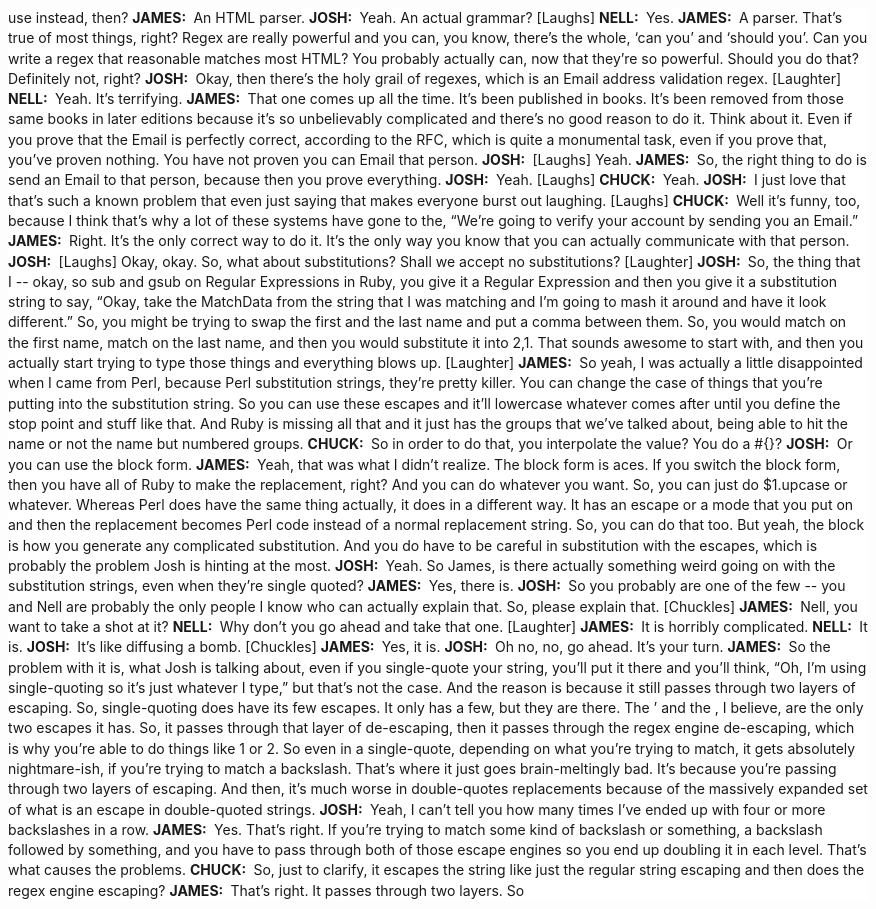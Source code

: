 use instead, then? **JAMES:&nbsp;** An HTML parser. **JOSH:&nbsp;** Yeah. An actual grammar? [Laughs] **NELL:&nbsp;** Yes. **JAMES:&nbsp;** A parser. That’s true of most things, right? Regex are really powerful and you can, you know, there’s the whole, ‘can you’ and ‘should you’. Can you write a regex that reasonable matches most HTML? You probably actually can, now that they’re so powerful. Should you do that? Definitely not, right? **JOSH:&nbsp;** Okay, then there’s the holy grail of regexes, which is an Email address validation regex. [Laughter] **NELL:&nbsp;** Yeah. It’s terrifying. **JAMES:&nbsp;** That one comes up all the time. It’s been published in books. It’s been removed from those same books in later editions because it’s so unbelievably complicated and there’s no good reason to do it. Think about it. Even if you prove that the Email is perfectly correct, according to the RFC, which is quite a monumental task, even if you prove that, you’ve proven nothing. You have not proven you can Email that person. **JOSH:&nbsp;** [Laughs] Yeah. **JAMES:&nbsp;** So, the right thing to do is send an Email to that person, because then you prove everything. **JOSH:&nbsp;** Yeah. [Laughs] **CHUCK:&nbsp;** Yeah. **JOSH:&nbsp;** I just love that that’s such a known problem that even just saying that makes everyone burst out laughing. [Laughs] **CHUCK:&nbsp;** Well it’s funny, too, because I think that’s why a lot of these systems have gone to the, “We’re going to verify your account by sending you an Email.” **JAMES:&nbsp;** Right. It’s the only correct way to do it. It’s the only way you know that you can actually communicate with that person. **JOSH:&nbsp;** [Laughs] Okay, okay. So, what about substitutions? Shall we accept no substitutions? [Laughter] **JOSH:&nbsp;** So, the thing that I -- okay, so sub and gsub on Regular Expressions in Ruby, you give it a Regular Expression and then you give it a substitution string to say, “Okay, take the MatchData from the string that I was matching and I’m going to mash it around and have it look different.” So, you might be trying to swap the first and the last name and put a comma between them. So, you would match on the first name, match on the last name, and then you would substitute it into 2,1. That sounds awesome to start with, and then you actually start trying to type those things and everything blows up. [Laughter] **JAMES:&nbsp;** So yeah, I was actually a little disappointed when I came from Perl, because Perl substitution strings, they’re pretty killer. You can change the case of things that you’re putting into the substitution string. So you can use these escapes and it’ll lowercase whatever comes after until you define the stop point and stuff like that. And Ruby is missing all that and it just has the groups that we’ve talked about, being able to hit the name or not the name but numbered groups. **CHUCK:&nbsp;** So in order to do that, you interpolate the value? You do a #{}? **JOSH:&nbsp;** Or you can use the block form. **JAMES:&nbsp;** Yeah, that was what I didn’t realize. The block form is aces. If you switch the block form, then you have all of Ruby to make the replacement, right? And you can do whatever you want. So, you can just do $1.upcase or whatever. Whereas Perl does have the same thing actually, it does in a different way. It has an escape or a mode that you put on and then the replacement becomes Perl code instead of a normal replacement string. So, you can do that too. But yeah, the block is how you generate any complicated substitution. And you do have to be careful in substitution with the escapes, which is probably the problem Josh is hinting at the most. **JOSH:&nbsp;** Yeah. So James, is there actually something weird going on with the substitution strings, even when they’re single quoted? **JAMES:&nbsp;** Yes, there is. **JOSH:&nbsp;** So you probably are one of the few -- you and Nell are probably the only people I know who can actually explain that. So, please explain that. [Chuckles] **JAMES:&nbsp;** Nell, you want to take a shot at it? **NELL:&nbsp;** Why don’t you go ahead and take that one. [Laughter] **JAMES:&nbsp;** It is horribly complicated. **NELL:&nbsp;** It is. **JOSH:&nbsp;** It’s like diffusing a bomb. [Chuckles] **JAMES:&nbsp;** Yes, it is. **JOSH:&nbsp;** Oh no, no, go ahead. It’s your turn. **JAMES:&nbsp;** So the problem with it is, what Josh is talking about, even if you single-quote your string, you’ll put it there and you’ll think, “Oh, I’m using single-quoting so it’s just whatever I type,” but that’s not the case. And the reason is because it still passes through two layers of escaping. So, single-quoting does have its few escapes. It only has a few, but they are there. The ’ and the , I believe, are the only two escapes it has. So, it passes through that layer of de-escaping, then it passes through the regex engine de-escaping, which is why you’re able to do things like 1 or 2. So even in a single-quote, depending on what you’re trying to match, it gets absolutely nightmare-ish, if you’re trying to match a backslash. That’s where it just goes brain-meltingly bad. It’s because you’re passing through two layers of escaping. And then, it’s much worse in double-quotes replacements because of the massively expanded set of what is an escape in double-quoted strings. **JOSH:&nbsp;** Yeah, I can’t tell you how many times I’ve ended up with four or more backslashes in a row. **JAMES:&nbsp;** Yes. That’s right. If you’re trying to match some kind of backslash or something, a backslash followed by something, and you have to pass through both of those escape engines so you end up doubling it in each level. That’s what causes the problems. **CHUCK:&nbsp;** So, just to clarify, it escapes the string like just the regular string escaping and then does the regex engine escaping? **JAMES:&nbsp;** That’s right. It passes through two layers. So